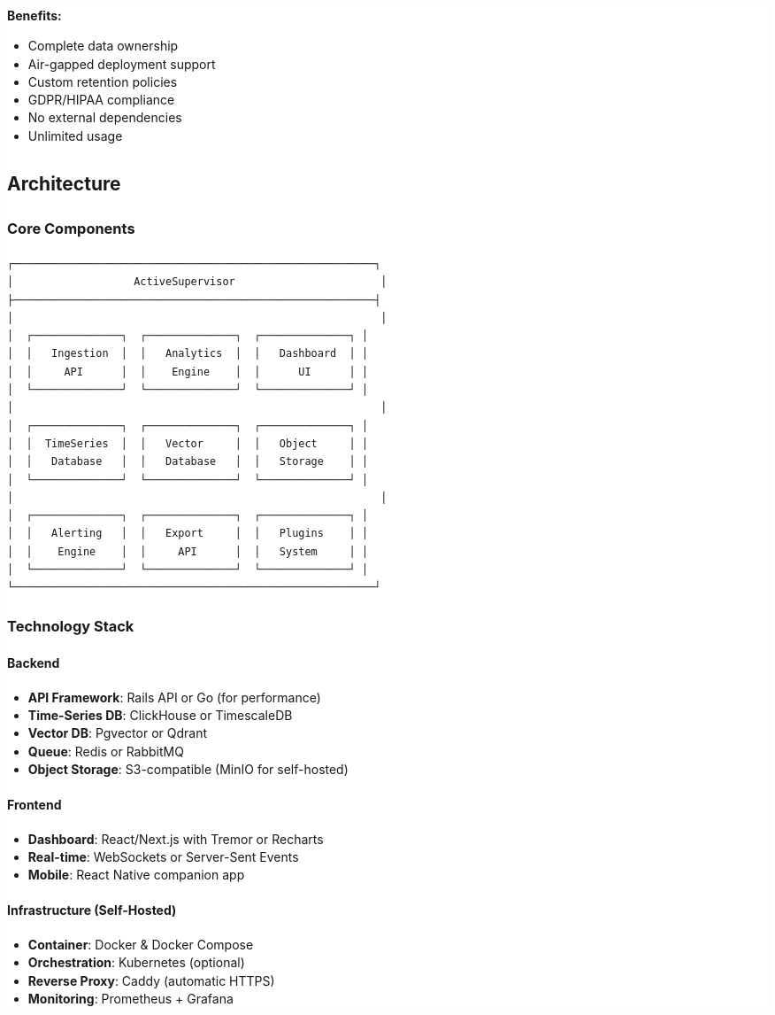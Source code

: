 **Benefits:**
- Complete data ownership
- Air-gapped deployment support
- Custom retention policies
- GDPR/HIPAA compliance
- No external dependencies
- Unlimited usage

## Architecture

### Core Components

```
┌─────────────────────────────────────────────────────────┐
│                   ActiveSupervisor                       │
├─────────────────────────────────────────────────────────┤
│                                                          │
│  ┌──────────────┐  ┌──────────────┐  ┌──────────────┐ │
│  │   Ingestion  │  │   Analytics  │  │   Dashboard  │ │
│  │     API      │  │    Engine    │  │      UI      │ │
│  └──────────────┘  └──────────────┘  └──────────────┘ │
│                                                          │
│  ┌──────────────┐  ┌──────────────┐  ┌──────────────┐ │
│  │  TimeSeries  │  │   Vector     │  │   Object     │ │
│  │   Database   │  │   Database   │  │   Storage    │ │
│  └──────────────┘  └──────────────┘  └──────────────┘ │
│                                                          │
│  ┌──────────────┐  ┌──────────────┐  ┌──────────────┐ │
│  │   Alerting   │  │   Export     │  │   Plugins    │ │
│  │    Engine    │  │     API      │  │   System     │ │
│  └──────────────┘  └──────────────┘  └──────────────┘ │
└─────────────────────────────────────────────────────────┘
```

### Technology Stack

#### Backend
- **API Framework**: Rails API or Go (for performance)
- **Time-Series DB**: ClickHouse or TimescaleDB
- **Vector DB**: Pgvector or Qdrant
- **Queue**: Redis or RabbitMQ
- **Object Storage**: S3-compatible (MinIO for self-hosted)

#### Frontend
- **Dashboard**: React/Next.js with Tremor or Recharts
- **Real-time**: WebSockets or Server-Sent Events
- **Mobile**: React Native companion app

#### Infrastructure (Self-Hosted)
- **Container**: Docker & Docker Compose
- **Orchestration**: Kubernetes (optional)
- **Reverse Proxy**: Caddy (automatic HTTPS)
- **Monitoring**: Prometheus + Grafana
